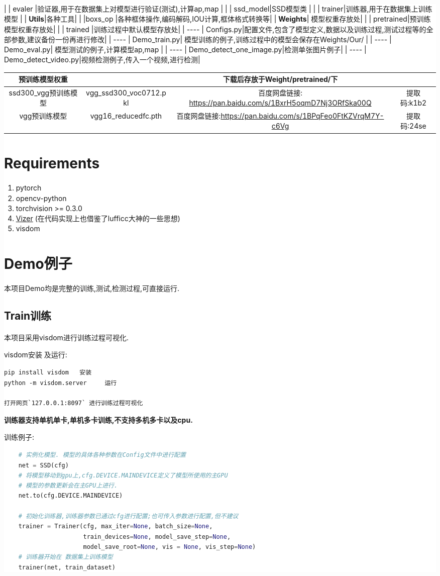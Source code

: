 | | evaler |验证器,用于在数据集上对模型进行验证(测试),计算ap,map |
| | ssd_model|SSD模型类 |
| | trainer|训练器,用于在数据集上训练模型 |
| **Utils**|各种工具|
| |boxs_op |各种框体操作,编码解码,IOU计算,框体格式转换等|
| **Weights**| 模型权重存放处|
| | pretrained|预训练模型权重存放处|
| | trained |训练过程中默认模型存放处|
| ---- | Configs.py|配置文件,包含了模型定义,数据以及训练过程,测试过程等的全部参数,建议备份一份再进行修改|
| ---- | Demo_train.py| 模型训练的例子,训练过程中的模型会保存在Weights/Our/ |
| ---- | Demo_eval.py| 模型测试的例子,计算模型ap,map |
| ---- | Demo_detect_one_image.py|检测单张图片例子|
| ---- | Demo_detect_video.py|视频检测例子,传入一个视频,进行检测|

| 预训练模型权重| |下载后存放于Weight/pretrained/下 | |
|:-------:|:-------:|:------:|:------:|
|ssd300_vgg预训练模型|vgg_ssd300_voc0712.pkl|百度网盘链接: https://pan.baidu.com/s/1BxrH5oqmD7Nj3ORfSka00Q|提取码:k1b2
|vgg预训练模型|vgg16_reducedfc.pth|百度网盘链接:https://pan.baidu.com/s/1BPqFeo0FtKZVrqM7Y-c6Vg|提取码:24se

# Requirements


1. pytorch
2. opencv-python
3. torchvision >= 0.3.0
4. [Vizer](https://github.com/lufficc/Vizer) (在代码实现上也借鉴了lufficc大神的一些思想)
5. visdom


# Demo例子
本项目Demo均是完整的训练,测试,检测过程,可直接运行.
## Train训练
本项目采用visdom进行训练过程可视化.

visdom安装 及运行:
```visdom安装
pip install visdom   安装
python -m visdom.server     运行

打开网页`127.0.0.1:8097` 进行训练过程可视化
```
**训练器支持单机单卡,单机多卡训练,不支持多机多卡以及cpu.**

训练例子:
```python
    # 实例化模型. 模型的具体各种参数在Config文件中进行配置
    net = SSD(cfg)
    # 将模型移动到gpu上,cfg.DEVICE.MAINDEVICE定义了模型所使用的主GPU
    # 模型的参数更新会在主GPU上进行.
    net.to(cfg.DEVICE.MAINDEVICE)

    # 初始化训练器,训练器参数已通过cfg进行配置;也可传入参数进行配置,但不建议
    trainer = Trainer(cfg, max_iter=None, batch_size=None, 
                      train_devices=None, model_save_step=None, 
                      model_save_root=None, vis = None, vis_step=None)
    # 训练器开始在 数据集上训练模型
    trainer(net, train_dataset)
```
